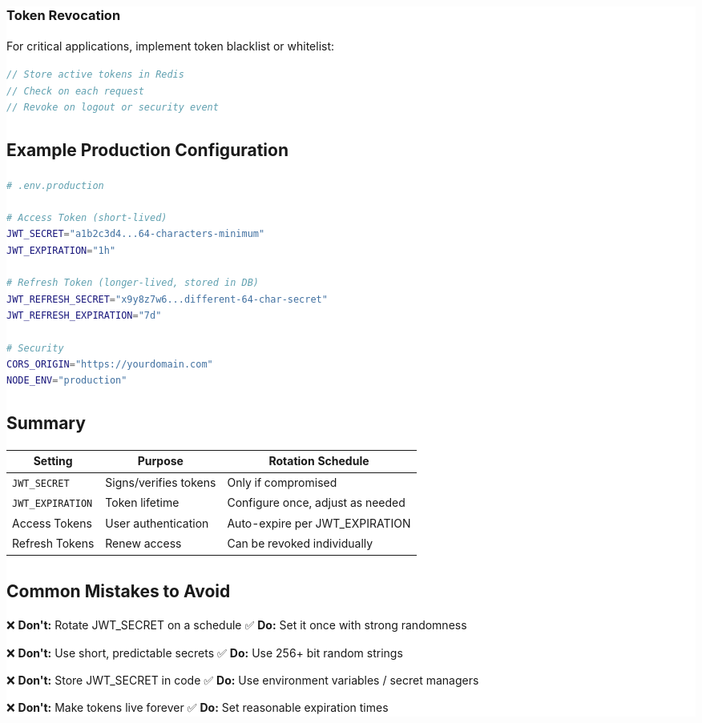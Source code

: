 ### Token Revocation

For critical applications, implement token blacklist or whitelist:

```typescript
// Store active tokens in Redis
// Check on each request
// Revoke on logout or security event
```

## Example Production Configuration

```bash
# .env.production

# Access Token (short-lived)
JWT_SECRET="a1b2c3d4...64-characters-minimum"
JWT_EXPIRATION="1h"

# Refresh Token (longer-lived, stored in DB)
JWT_REFRESH_SECRET="x9y8z7w6...different-64-char-secret"
JWT_REFRESH_EXPIRATION="7d"

# Security
CORS_ORIGIN="https://yourdomain.com"
NODE_ENV="production"
```

## Summary

| Setting | Purpose | Rotation Schedule |
|---------|---------|-------------------|
| `JWT_SECRET` | Signs/verifies tokens | Only if compromised |
| `JWT_EXPIRATION` | Token lifetime | Configure once, adjust as needed |
| Access Tokens | User authentication | Auto-expire per JWT_EXPIRATION |
| Refresh Tokens | Renew access | Can be revoked individually |

## Common Mistakes to Avoid

❌ **Don't:** Rotate JWT_SECRET on a schedule
✅ **Do:** Set it once with strong randomness

❌ **Don't:** Use short, predictable secrets
✅ **Do:** Use 256+ bit random strings

❌ **Don't:** Store JWT_SECRET in code
✅ **Do:** Use environment variables / secret managers

❌ **Don't:** Make tokens live forever
✅ **Do:** Set reasonable expiration times
